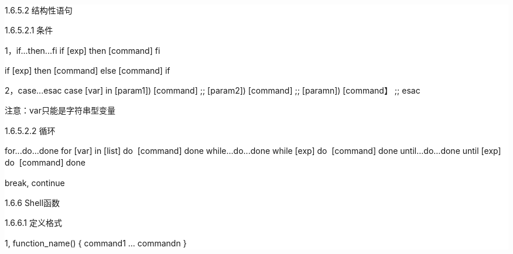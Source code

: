 
1.6.5.2 结构性语句

1.6.5.2.1 条件

1，if...then...fi
if [exp]
then [command]
fi

if [exp]
then [command]
else [command]
if

2，case...esac
case [var] in
[param1])
 [command]
 ;;
[param2])
 [command]
 ;;
[paramn])
 [command】
 ;;
esac

注意：var只能是字符串型变量


1.6.5.2.2 循环

for...do...done
  for [var] in [list]
  do
​     [command]
  done
while...do...done
  while [exp]
  do
​     [command]
  done
until...do...done
  until [exp]
  do
​     [command]
  done


break, continue


1.6.6 Shell函数

1.6.6.1 定义格式

1,
function_name()
{
  command1
  ...
  commandn
}
